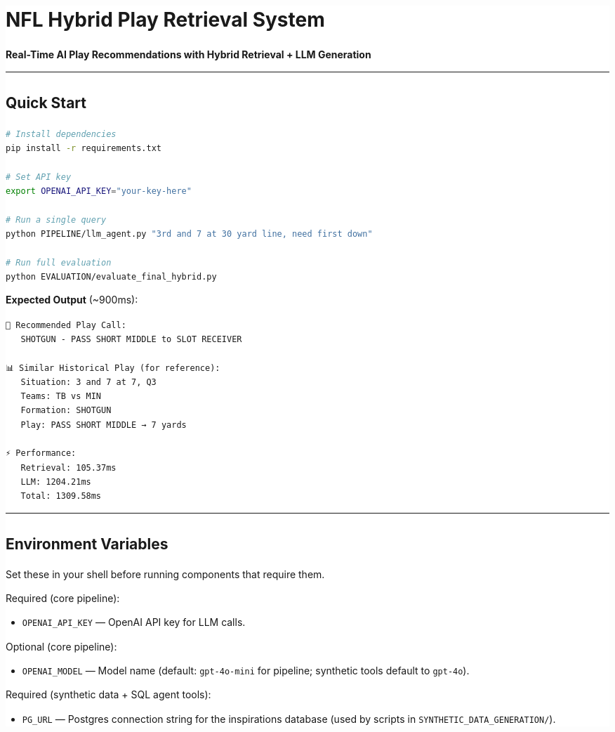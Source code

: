# NFL Hybrid Play Retrieval System

**Real-Time AI Play Recommendations with Hybrid Retrieval + LLM Generation**

---

## Quick Start

```bash
# Install dependencies
pip install -r requirements.txt

# Set API key
export OPENAI_API_KEY="your-key-here"

# Run a single query
python PIPELINE/llm_agent.py "3rd and 7 at 30 yard line, need first down"

# Run full evaluation
python EVALUATION/evaluate_final_hybrid.py
```

**Expected Output** (~900ms):
```
🎯 Recommended Play Call:
   SHOTGUN - PASS SHORT MIDDLE to SLOT RECEIVER

📊 Similar Historical Play (for reference):
   Situation: 3 and 7 at 7, Q3
   Teams: TB vs MIN
   Formation: SHOTGUN
   Play: PASS SHORT MIDDLE → 7 yards

⚡ Performance:
   Retrieval: 105.37ms
   LLM: 1204.21ms
   Total: 1309.58ms
```

---

## Environment Variables

Set these in your shell before running components that require them.

Required (core pipeline):
- `OPENAI_API_KEY` — OpenAI API key for LLM calls.

Optional (core pipeline):
- `OPENAI_MODEL` — Model name (default: `gpt-4o-mini` for pipeline; synthetic tools default to `gpt-4o`).

Required (synthetic data + SQL agent tools):
- `PG_URL` — Postgres connection string for the inspirations database (used by scripts in `SYNTHETIC_DATA_GENERATION/`).
